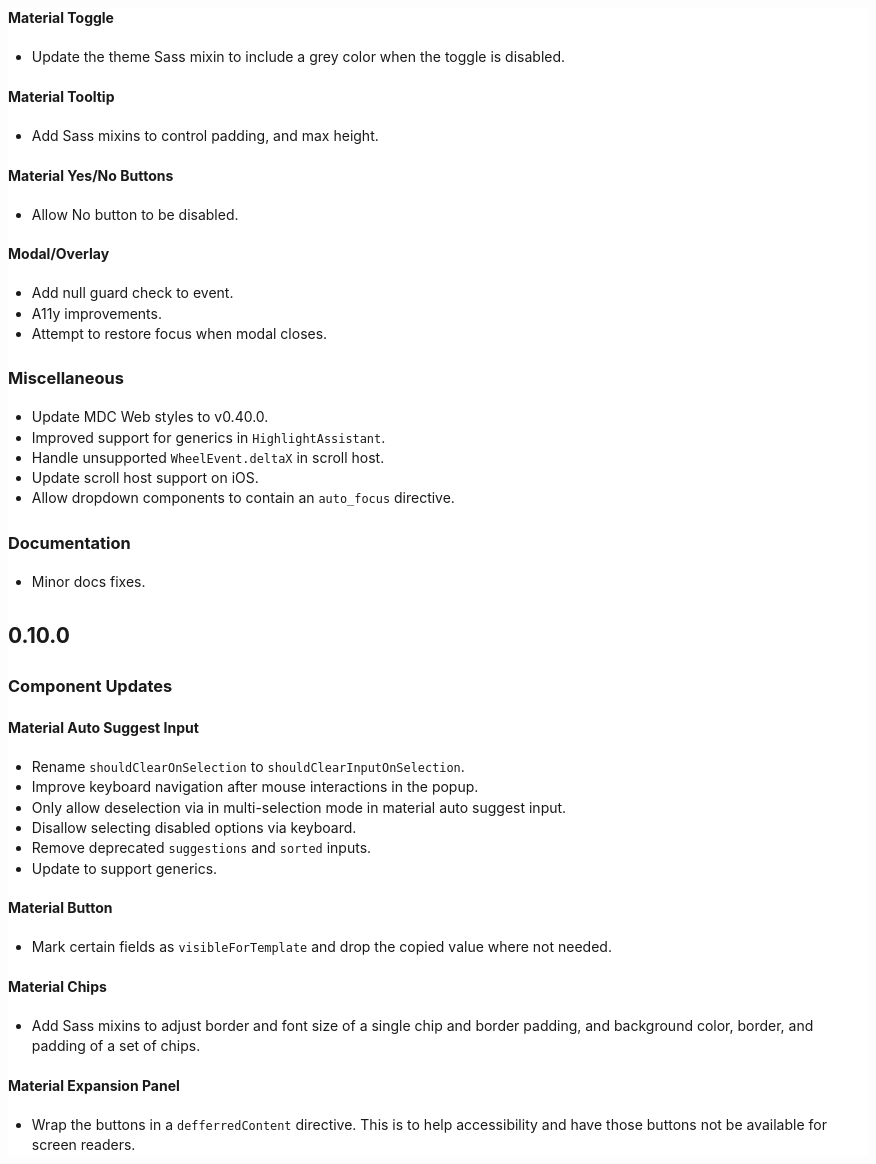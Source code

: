 #### Material Toggle
* Update the theme Sass mixin to include a grey color when the toggle is
  disabled.

#### Material Tooltip
* Add Sass mixins to control padding, and max height.

#### Material Yes/No Buttons
* Allow No button to be disabled.

#### Modal/Overlay
* Add null guard check to event.
* A11y improvements.
* Attempt to restore focus when modal closes.

### Miscellaneous
* Update MDC Web styles to v0.40.0.
* Improved support for generics in `HighlightAssistant`.
* Handle unsupported `WheelEvent.deltaX` in scroll host.
* Update scroll host support on iOS.
* Allow dropdown components to contain an `auto_focus` directive.

### Documentation
* Minor docs fixes.

## 0.10.0

### Component Updates

#### Material Auto Suggest Input
* Rename `shouldClearOnSelection` to `shouldClearInputOnSelection`.
* Improve keyboard navigation after mouse interactions in the popup.
* Only allow deselection via in multi-selection mode in material auto suggest
  input.
* Disallow selecting disabled options via keyboard.
* Remove deprecated `suggestions` and `sorted` inputs.
* Update to support generics.

#### Material Button
* Mark certain fields as `visibleForTemplate` and drop the copied value where
  not needed.

#### Material Chips
* Add Sass mixins to adjust border and font size of a single chip and border
  padding, and background color, border, and padding of a set of chips.

#### Material Expansion Panel
* Wrap the buttons in a `defferredContent` directive. This is to help
  accessibility and have those buttons not be available for screen readers.
